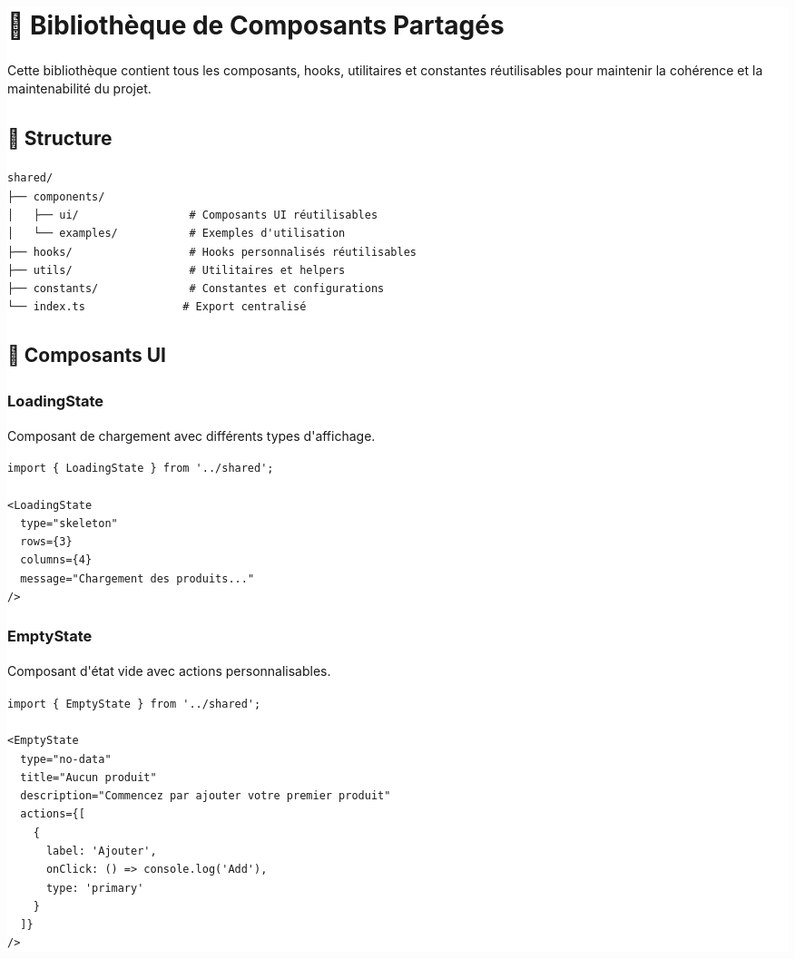 # 🚀 Bibliothèque de Composants Partagés

Cette bibliothèque contient tous les composants, hooks, utilitaires et constantes réutilisables pour maintenir la cohérence et la maintenabilité du projet.

## 📁 Structure

```
shared/
├── components/
│   ├── ui/                 # Composants UI réutilisables
│   └── examples/           # Exemples d'utilisation
├── hooks/                  # Hooks personnalisés réutilisables
├── utils/                  # Utilitaires et helpers
├── constants/              # Constantes et configurations
└── index.ts               # Export centralisé
```

## 🎯 Composants UI

### LoadingState
Composant de chargement avec différents types d'affichage.

```tsx
import { LoadingState } from '../shared';

<LoadingState 
  type="skeleton" 
  rows={3} 
  columns={4} 
  message="Chargement des produits..." 
/>
```

### EmptyState
Composant d'état vide avec actions personnalisables.

```tsx
import { EmptyState } from '../shared';

<EmptyState
  type="no-data"
  title="Aucun produit"
  description="Commencez par ajouter votre premier produit"
  actions={[
    {
      label: 'Ajouter',
      onClick: () => console.log('Add'),
      type: 'primary'
    }
  ]}
/>
```
